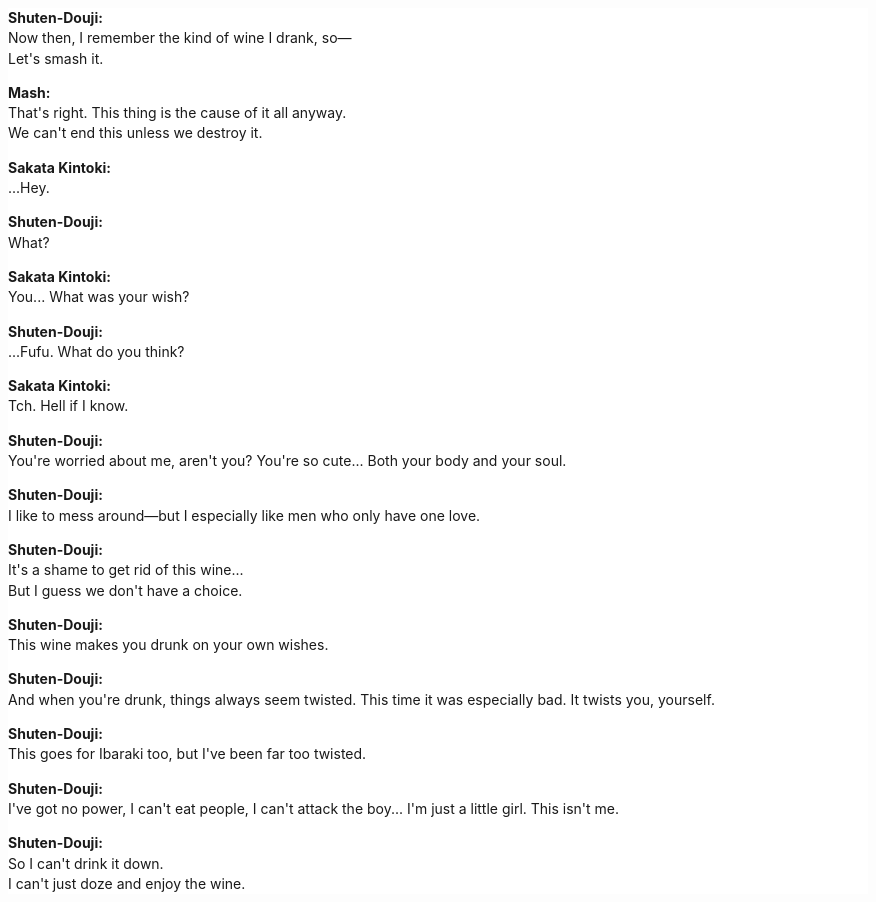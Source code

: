    
**Shuten-Douji:**   
Now then, I remember the kind of wine I drank, so&mdash;  
Let's smash it.  
  
   
**Mash:**   
That's right. This thing is the cause of it all anyway.  
We can't end this unless we destroy it.  
  
   
**Sakata Kintoki:**   
...Hey.  
  
   
**Shuten-Douji:**   
What?  
  
   
**Sakata Kintoki:**   
You... What was your wish?  
  
   
**Shuten-Douji:**   
...Fufu. What do you think?  
  
   
**Sakata Kintoki:**   
Tch. Hell if I know.  
  
   
**Shuten-Douji:**   
You're worried about me, aren't you? You're so cute... Both your body and your soul.  
  
   
**Shuten-Douji:**   
I like to mess around&mdash;but I especially like men who only have one love.  
  
   
**Shuten-Douji:**   
It's a shame to get rid of this wine...  
But I guess we don't have a choice.  
  
   
**Shuten-Douji:**   
This wine makes you drunk on your own wishes.  
  
   
**Shuten-Douji:**   
And when you're drunk, things always seem twisted. This time it was especially bad. It twists you, yourself.  
  
   
**Shuten-Douji:**   
This goes for Ibaraki too, but I've been far too twisted.  
  
   
**Shuten-Douji:**   
I've got no power, I can't eat people, I can't attack the boy... I'm just a little girl. This isn't me.  
  
   
**Shuten-Douji:**   
So I can't drink it down.  
I can't just doze and enjoy the wine.  
  